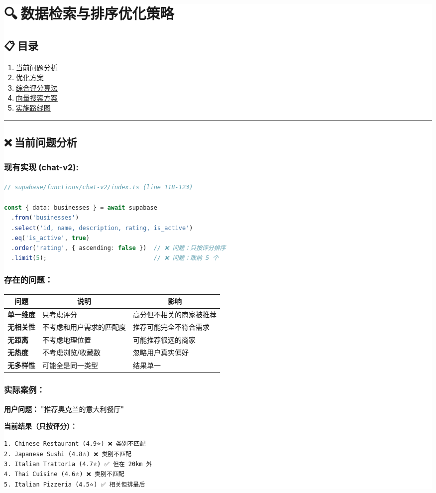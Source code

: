 # 🔍 数据检索与排序优化策略

## 📋 目录
1. [当前问题分析](#当前问题分析)
2. [优化方案](#优化方案)
3. [综合评分算法](#综合评分算法)
4. [向量搜索方案](#向量搜索方案)
5. [实施路线图](#实施路线图)

---

## ❌ 当前问题分析

### **现有实现 (chat-v2):**

```typescript
// supabase/functions/chat-v2/index.ts (line 118-123)

const { data: businesses } = await supabase
  .from('businesses')
  .select('id, name, description, rating, is_active')
  .eq('is_active', true)
  .order('rating', { ascending: false })  // ❌ 问题：只按评分排序
  .limit(5);                              // ❌ 问题：取前 5 个
```

### **存在的问题：**

| 问题 | 说明 | 影响 |
|-----|------|------|
| **单一维度** | 只考虑评分 | 高分但不相关的商家被推荐 |
| **无相关性** | 不考虑和用户需求的匹配度 | 推荐可能完全不符合需求 |
| **无距离** | 不考虑地理位置 | 可能推荐很远的商家 |
| **无热度** | 不考虑浏览/收藏数 | 忽略用户真实偏好 |
| **无多样性** | 可能全是同一类型 | 结果单一 |

### **实际案例：**

**用户问题：** "推荐奥克兰的意大利餐厅"

**当前结果（只按评分）：**
```
1. Chinese Restaurant (4.9⭐) ❌ 类别不匹配
2. Japanese Sushi (4.8⭐) ❌ 类别不匹配
3. Italian Trattoria (4.7⭐) ✅ 但在 20km 外
4. Thai Cuisine (4.6⭐) ❌ 类别不匹配
5. Italian Pizzeria (4.5⭐) ✅ 相关但排最后
```
